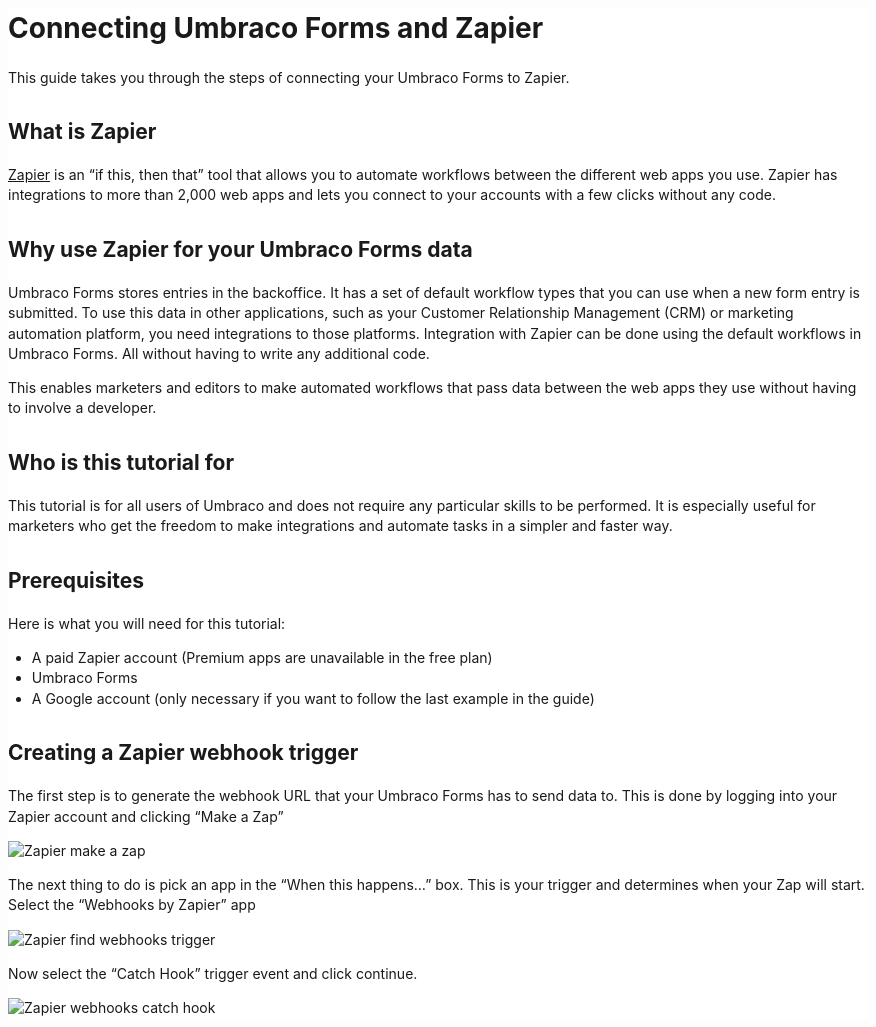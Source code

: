 # Connecting Umbraco Forms and Zapier

This guide takes you through the steps of connecting your Umbraco Forms to Zapier.

## What is Zapier

[Zapier](https://zapier.com/) is an “if this, then that” tool that allows you to automate workflows between the different web apps you use. Zapier has integrations to more than 2,000 web apps and lets you connect to your accounts with a few clicks without any code.

## Why use Zapier for your Umbraco Forms data

Umbraco Forms stores entries in the backoffice. It has a set of default workflow types that you can use when a new form entry is submitted. To use this data in other applications, such as your Customer Relationship Management (CRM) or marketing automation platform, you need integrations to those platforms. Integration with Zapier can be done using the default workflows in Umbraco Forms. All without having to write any additional code.

This enables marketers and editors to make automated workflows that pass data between the web apps they use without having to involve a developer.

## Who is this tutorial for

This tutorial is for all users of Umbraco and does not require any particular skills to be performed. It is especially useful for marketers who get the freedom to make integrations and automate tasks in a simpler and faster way.

## Prerequisites

Here is what you will need for this tutorial:

* A paid Zapier account (Premium apps are unavailable in the free plan)
* Umbraco Forms
* A Google account (only necessary if you want to follow the last example in the guide)

## Creating a Zapier webhook trigger

The first step is to generate the webhook URL that your Umbraco Forms has to send data to. This is done by logging into your Zapier account and clicking “Make a Zap”

![Zapier make a zap](images/zapierMakeZap.png)

The next thing to do is pick an app in the “When this happens…” box. This is your trigger and determines when your Zap will start. Select the “Webhooks by Zapier” app

![Zapier find webhooks trigger](images/zapierFindWebhooksTrigger.png)

Now select the “Catch Hook” trigger event and click continue.

![Zapier webhooks catch hook](images/zapierWebhooksCatchHook.png)
